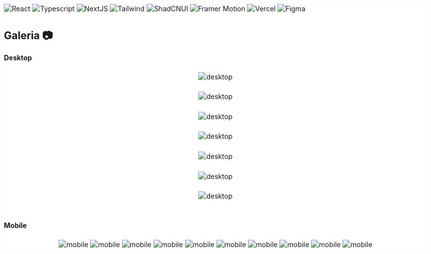 <div>
	<img alt="React" height="60" width="60" src="https://github.com/gui-bus/TechIcons/blob/main/Dark/React.svg">
	<img alt="Typescript" height="60" width="60" src="https://github.com/gui-bus/TechIcons/blob/main/Dark/Typescript.svg">
	<img alt="NextJS" height="60" width="60" src="https://github.com/gui-bus/TechIcons/blob/main/Dark/NextJS.svg">
	<img alt="Tailwind" height="60" width="60" src="https://github.com/gui-bus/TechIcons/blob/main/Dark/TailwindCSS.svg">
	<img alt="ShadCNUI" height="60" width="60" src="https://github.com/gui-bus/TechIcons/blob/main/Dark/ShadCNUI.svg">
  <img alt="Framer Motion" height="60" width="60" src="https://github.com/gui-bus/TechIcons/blob/main/Dark/Framer%20Motion.svg">
	<img alt="Vercel" height="60" width="60" src="https://github.com/gui-bus/TechIcons/blob/main/Dark/Vercel.svg">
  <img alt="Figma" height="60" width="60" src="https://github.com/gui-bus/TechIcons/blob/main/Dark/Figma.svg">
</div>

## Galeria :camera:
#### Desktop
<div align="center">	
<img src="https://github.com/gui-bus/Geoway/blob/main/Github/desktop_7.png" alt="desktop" width="800" /> 
<br><br>
<img src="https://github.com/gui-bus/Geoway/blob/main/Github/desktop_1.png" alt="desktop" width="800" />
<br><br>
<img src="https://github.com/gui-bus/Geoway/blob/main/Github/desktop_2.png" alt="desktop" width="800" /> 
<br><br>
<img src="https://github.com/gui-bus/Geoway/blob/main/Github/desktop_3.png" alt="desktop" width="800" /> 
<br><br>
<img src="https://github.com/gui-bus/Geoway/blob/main/Github/desktop_4.png" alt="desktop" width="800" />
<br><br>
<img src="https://github.com/gui-bus/Geoway/blob/main/Github/desktop_5.png" alt="desktop" width="800" /> 
<br><br>
<img src="https://github.com/gui-bus/Geoway/blob/main/Github/desktop_6.png" alt="desktop" width="800" />
<br><br>
</div>

#### Mobile
<div align="center" style="display: inline_block">
<img src="https://github.com/gui-bus/Geoway/blob/main/Github/mobile_0.png" alt="mobile" width="200" />
<img src="https://github.com/gui-bus/Geoway/blob/main/Github/mobile_1.png" alt="mobile" width="200" />
<img src="https://github.com/gui-bus/Geoway/blob/main/Github/mobile_2.png" alt="mobile" width="200" />
<img src="https://github.com/gui-bus/Geoway/blob/main/Github/mobile_3.png" alt="mobile" width="200" />
<img src="https://github.com/gui-bus/Geoway/blob/main/Github/mobile_4.png" alt="mobile" width="200" />
<img src="https://github.com/gui-bus/Geoway/blob/main/Github/mobile_5.png" alt="mobile" width="200" />
<img src="https://github.com/gui-bus/Geoway/blob/main/Github/mobile_6.png" alt="mobile" width="200" />
<img src="https://github.com/gui-bus/Geoway/blob/main/Github/mobile_7.png" alt="mobile" width="200" />
<img src="https://github.com/gui-bus/Geoway/blob/main/Github/mobile_8.png" alt="mobile" width="200" />
<img src="https://github.com/gui-bus/Geoway/blob/main/Github/mobile_9.png" alt="mobile" width="200" />
</div>
